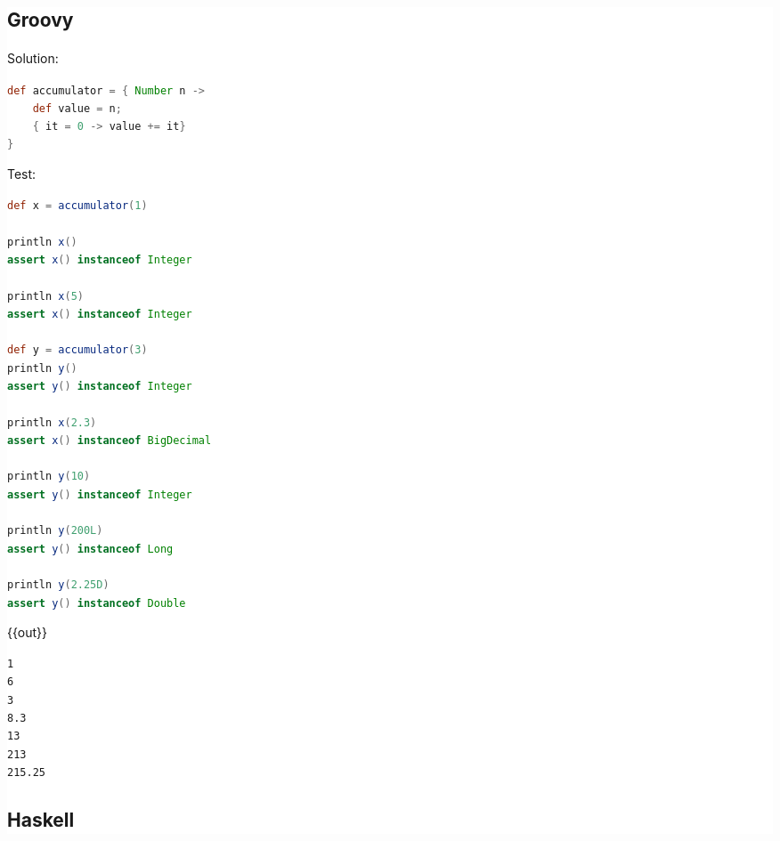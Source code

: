 

## Groovy

Solution:

```groovy
def accumulator = { Number n ->
    def value = n;
    { it = 0 -> value += it}
}
```

Test:

```groovy
def x = accumulator(1)

println x()
assert x() instanceof Integer

println x(5)
assert x() instanceof Integer

def y = accumulator(3)
println y()
assert y() instanceof Integer

println x(2.3)
assert x() instanceof BigDecimal

println y(10)
assert y() instanceof Integer

println y(200L)
assert y() instanceof Long

println y(2.25D)
assert y() instanceof Double
```

{{out}}

```txt
1
6
3
8.3
13
213
215.25
```



## Haskell
